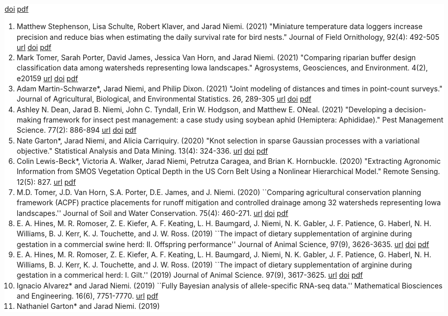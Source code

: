 [doi](https://doi.org/10.1073/pnas.2113561119) 
[pdf](papers/Cram_eval_2022.pdf) 
1. Matthew Stephenson, Lisa Schulte, Robert Klaver, and Jarad Niemi. (2021) 
"Miniature temperature data loggers increase precision and reduce bias when estimating the daily survival rate for bird nests." Journal of Field Ornithology, 92(4): 492-505
[url](https://onlinelibrary.wiley.com/doi/full/10.1111/jofo.12389) 
[doi](https://doi.org/10.1111/jofo.12389) 
[pdf](papers/Step_mini_2021.pdf) 
1. Mark Tomer, Sarah Porter, David James, Jessica Van Horn, and Jarad Niemi. (2021) "Comparing riparian buffer design classification data among watersheds representing Iowa landscapes." Agrosystems, Geosciences, and Environment. 4(2), e20159
[url](https://acsess.onlinelibrary.wiley.com/doi/full/10.1002/agg2.20159) 
[doi](https://doi.org/10.1002/agg2.20159) 
[pdf](papers/Tome_comp_2021.pdf) 
1. Adam Martin-Schwarze\*, Jarad Niemi, and Philip Dixon. (2021) "Joint modeling of distances and times in point-count surveys." 
Journal of Agricultural, Biological, and Environmental Statistics. 
26, 289-305
[url](https://link.springer.com/article/10.1007/s13253-021-00437-3) 
[doi](https://doi.org/10.1007/s13253-021-00437-3) 
[pdf](papers/Mart_join_2021.pdf)
1. Ashley N. Dean, Jarad B. Niemi, John C. Tyndall, Erin W. Hodgson, and Matthew E. ONeal. (2021) "Developing a decision-making framework for insect pest management: a case study using soybean aphid (Hemiptera: Aphididae)." Pest Management Science. 77(2): 886-894 [url](https://onlinelibrary.wiley.com/doi/full/10.1002/ps.6093) 
[doi](https://doi.org/10.1002/ps.6093) 
[pdf](papers/Dean_2021_developing.pdf) 
1. Nate Garton\*, Jarad Niemi, and Alicia Carriquiry. (2020) "Knot selection in sparse Gaussian processes with a variational objective." Statistical Analysis and Data Mining. 13(4): 324-336. [url](https://onlinelibrary.wiley.com/doi/full/10.1002/sam.11459)
[doi](https://doi.org/10.1002/sam.11459) 
[pdf](papers/Gart_knot_2020.pdf)
1. Colin Lewis-Beck\*, Victoria A. Walker, Jarad Niemi, Petrutza Caragea, and Brian K. Hornbuckle. (2020) "Extracting Agronomic Information from SMOS Vegetation Optical Depth in the US Corn Belt Using a Nonlinear Hierarchical Model." Remote Sensing. 12(5): 827. 
[url](https://www.mdpi.com/2072-4292/12/5/827) 
[pdf](papers/Lewi_Walk_Niem_Cara_Horn_extr_2020.pdf)
1. M.D. Tomer, J.D. Van Horn, S.A. Porter, D.E. James, and J. Niemi. (2020) ``Comparing agricultural conservation planning framework (ACPF) practice placements for runoff mitigation and controlled drainage among 32 watersheds representing Iowa landscapes.'' Journal of Soil and Water Conservation. 75(4): 460-271. 
[url](https://www.jswconline.org/content/75/4/460.abstract) 
[doi](https://doi.org/10.2489/jswc.2020.00001) 
[pdf](papers/Tome_comp_2020.pdf)
1. E. A. Hines, M. R. Romoser, Z. E. Kiefer, A. F. Keating, L. H. Baumgard, J. Niemi, N. K. Gabler, J. F. Patience, G. Haberl, N. H. Williams, B. J. Kerr, K. J. Touchette, and J. W. Ross. (2019) ``The impact of dietary supplementation of arginine during gestation in a commercial swine herd: II. Offspring performance'' Journal of Animal Science, 97(9), 3626-3635. [url](https://academic.oup.com/jas/article/97/9/3626/5554144) 
[doi](https://doi.org/10.1093/jas/skz214)
[pdf](papers/Hine_impa_2019_2.pdf)
1. E. A. Hines, M. R. Romoser, Z. E. Kiefer, A. F. Keating, L. H. Baumgard, J. Niemi, N. K. Gabler, J. F. Patience, G. Haberl, N. H. Williams, B. J. Kerr, K. J. Touchette, and J. W. Ross. (2019) ``The impact of dietary supplementation of arginine during gestation in a commerical herd: I. Gilt.'' (2019) Journal of Animal Science. 97(9), 3617-3625. [url](https://academic.oup.com/jas/advance-article-abstract/doi/10.1093/jas/skz233/5531590)
[doi](https://doi.org/10.1093/jas/skz233)
[pdf](papers/Hine_impa_2019.pdf)
1. Ignacio Alvarez\* and Jarad Niemi. (2019) 
``Fully Bayesian analysis of allele-specific RNA-seq data.'' 
Mathematical Biosciences and Engineering. 16(6), 7751-7770. [url](https://www.aimspress.com/article/10.3934/mbe.2019389)
[pdf](papers/Alva_full_2019.pdf)
1. Nathaniel Garton\* and Jarad Niemi. (2019) 